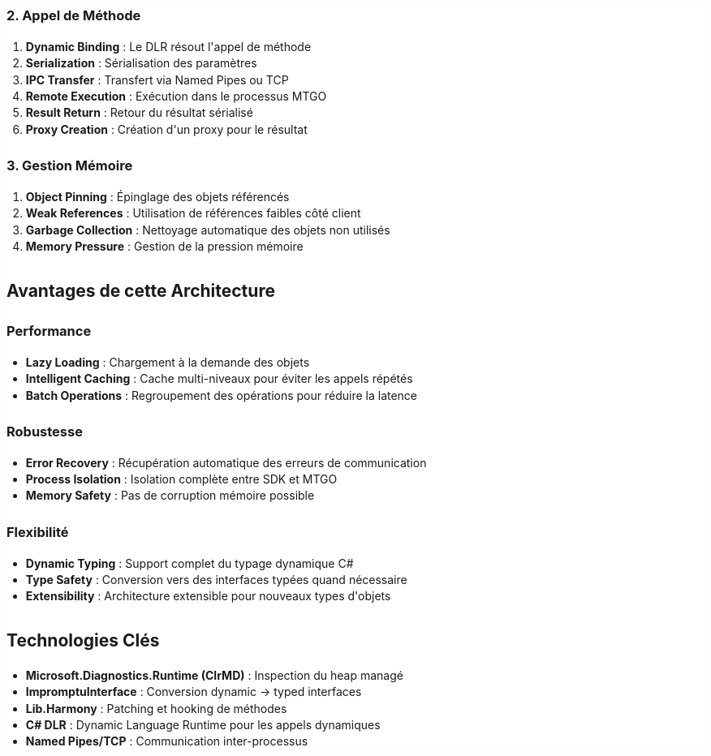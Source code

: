 ### 2. Appel de Méthode
1. **Dynamic Binding** : Le DLR résout l'appel de méthode
2. **Serialization** : Sérialisation des paramètres
3. **IPC Transfer** : Transfert via Named Pipes ou TCP
4. **Remote Execution** : Exécution dans le processus MTGO
5. **Result Return** : Retour du résultat sérialisé
6. **Proxy Creation** : Création d'un proxy pour le résultat

### 3. Gestion Mémoire
1. **Object Pinning** : Épinglage des objets référencés
2. **Weak References** : Utilisation de références faibles côté client
3. **Garbage Collection** : Nettoyage automatique des objets non utilisés
4. **Memory Pressure** : Gestion de la pression mémoire

## Avantages de cette Architecture

### Performance
- **Lazy Loading** : Chargement à la demande des objets
- **Intelligent Caching** : Cache multi-niveaux pour éviter les appels répétés
- **Batch Operations** : Regroupement des opérations pour réduire la latence

### Robustesse
- **Error Recovery** : Récupération automatique des erreurs de communication
- **Process Isolation** : Isolation complète entre SDK et MTGO
- **Memory Safety** : Pas de corruption mémoire possible

### Flexibilité
- **Dynamic Typing** : Support complet du typage dynamique C#
- **Type Safety** : Conversion vers des interfaces typées quand nécessaire
- **Extensibility** : Architecture extensible pour nouveaux types d'objets

## Technologies Clés

- **Microsoft.Diagnostics.Runtime (ClrMD)** : Inspection du heap managé
- **ImpromptuInterface** : Conversion dynamic → typed interfaces
- **Lib.Harmony** : Patching et hooking de méthodes
- **C# DLR** : Dynamic Language Runtime pour les appels dynamiques
- **Named Pipes/TCP** : Communication inter-processus
